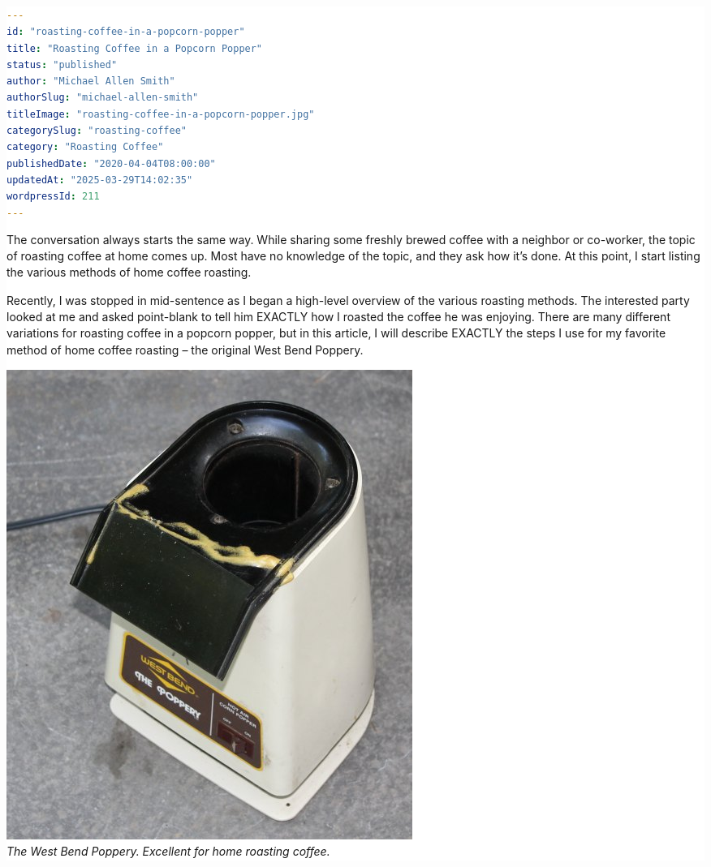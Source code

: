 ```yaml
---
id: "roasting-coffee-in-a-popcorn-popper"
title: "Roasting Coffee in a Popcorn Popper"
status: "published"
author: "Michael Allen Smith"
authorSlug: "michael-allen-smith"
titleImage: "roasting-coffee-in-a-popcorn-popper.jpg"
categorySlug: "roasting-coffee"
category: "Roasting Coffee"
publishedDate: "2020-04-04T08:00:00"
updatedAt: "2025-03-29T14:02:35"
wordpressId: 211
---
```


The conversation always starts the same way. While sharing some freshly brewed coffee with a neighbor or co-worker, the topic of roasting coffee at home comes up. Most have no knowledge of the topic, and they ask how it’s done. At this point, I start listing the various methods of home coffee roasting.

Recently, I was stopped in mid-sentence as I began a high-level overview of the various roasting methods. The interested party looked at me and asked point-blank to tell him EXACTLY how I roasted the coffee he was enjoying. There are many different variations for roasting coffee in a popcorn popper, but in this article, I will describe EXACTLY the steps I use for my favorite method of home coffee roasting – the original West Bend Poppery.

![West Bend Poppery.](westbend-the-poppery1.jpg)  
*The West Bend Poppery. Excellent for home roasting coffee.*
